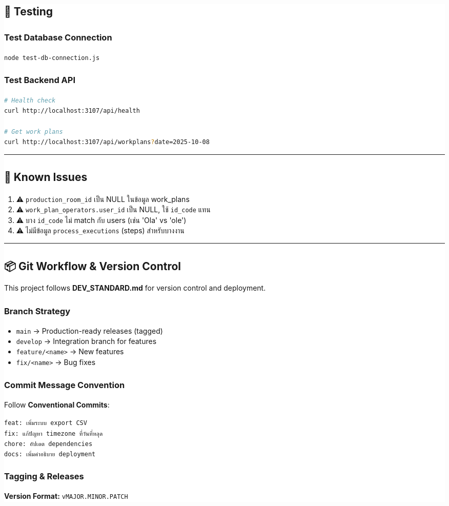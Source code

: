 
## 🧪 Testing

### Test Database Connection
```bash
node test-db-connection.js
```

### Test Backend API
```bash
# Health check
curl http://localhost:3107/api/health

# Get work plans
curl http://localhost:3107/api/workplans?date=2025-10-08
```

---

## 📝 Known Issues

1. ⚠️ `production_room_id` เป็น NULL ในข้อมูล work_plans
2. ⚠️ `work_plan_operators.user_id` เป็น NULL, ใช้ `id_code` แทน
3. ⚠️ บาง `id_code` ไม่ match กับ users (เช่น 'Ola' vs 'ole')
4. ⚠️ ไม่มีข้อมูล `process_executions` (steps) สำหรับบางงาน

---

## 📦 Git Workflow & Version Control

This project follows **DEV_STANDARD.md** for version control and deployment.

### Branch Strategy
- `main` → Production-ready releases (tagged)
- `develop` → Integration branch for features
- `feature/<name>` → New features
- `fix/<name>` → Bug fixes

### Commit Message Convention
Follow **Conventional Commits**:

```bash
feat: เพิ่มระบบ export CSV
fix: แก้ปัญหา timezone ที่วันที่หลุด
chore: อัปเดต dependencies
docs: เพิ่มคำอธิบาย deployment
```

### Tagging & Releases

**Version Format:** `vMAJOR.MINOR.PATCH`
